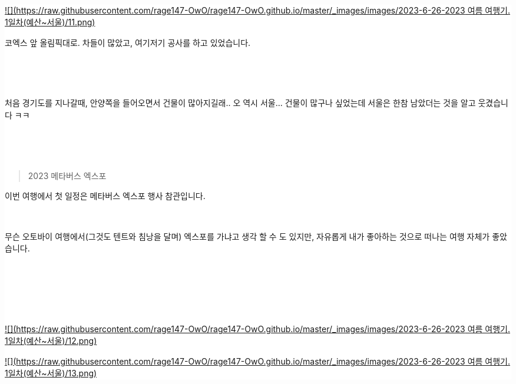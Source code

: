 
[![](https://raw.githubusercontent.com/rage147-OwO/rage147-OwO.github.io/master/_images/images/2023-6-26-2023 여름 여행기. 1일차(예산~서울)/11.png)](#)




 



코엑스 앞 올림픽대로. 차들이 많았고, 여기저기 공사를 하고 있었습니다.

​

​

처음 경기도를 지나갈때, 안양쪽을 들어오면서 건물이 많아지길래.. 오 역시 서울... 건물이 많구나 싶었는데 서울은 한참 남았더는 것을 알고 웃겼습니다 ㅋㅋ

​

​





 



> 
> 2023 메타버스 엑스포
> 
> 
> 









이번 여행에서 첫 일정은 메타버스 엑스포 행사 참관입니다.

​

무슨 오토바이 여행에서(그것도 텐트와 침낭을 달며) 엑스포를 가냐고 생각 할 수 도 있지만, 자유롭게 내가 좋아하는 것으로 떠나는 여행 자체가 좋았습니다.

​

​

​





 




[![](https://raw.githubusercontent.com/rage147-OwO/rage147-OwO.github.io/master/_images/images/2023-6-26-2023 여름 여행기. 1일차(예산~서울)/12.png)](#)


[![](https://raw.githubusercontent.com/rage147-OwO/rage147-OwO.github.io/master/_images/images/2023-6-26-2023 여름 여행기. 1일차(예산~서울)/13.png)](#)

